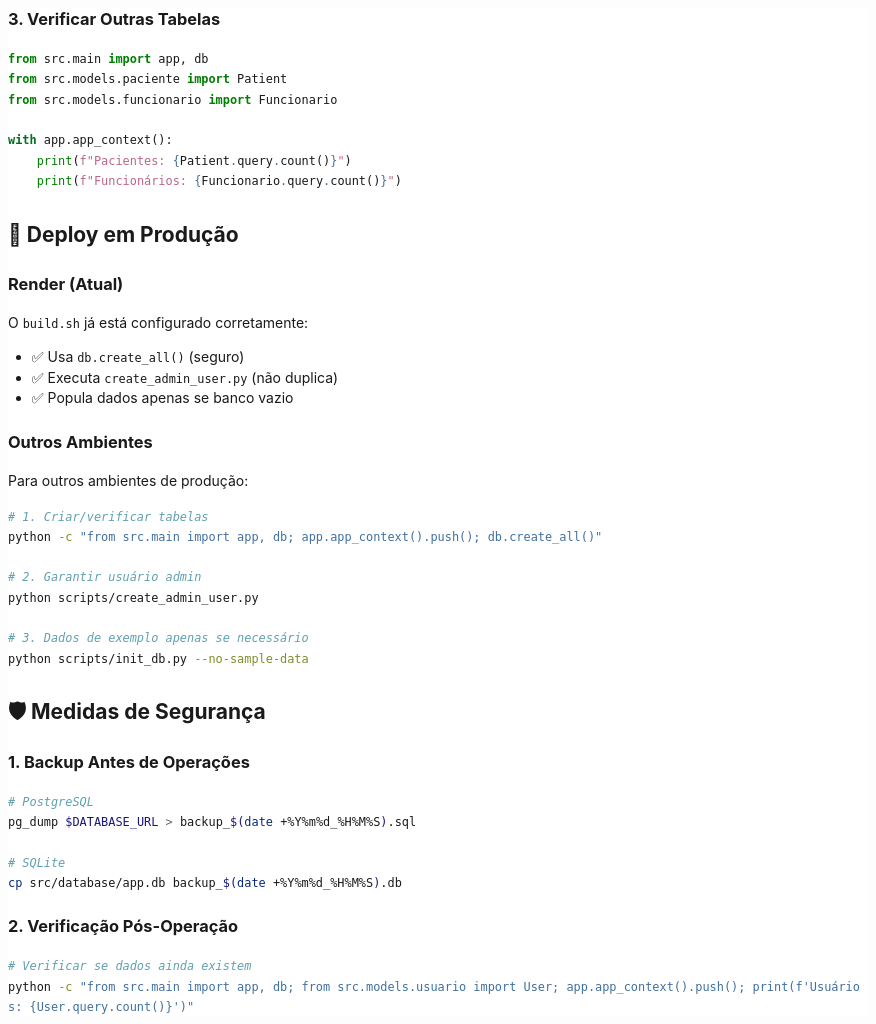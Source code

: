 ### 3. Verificar Outras Tabelas
```python
from src.main import app, db
from src.models.paciente import Patient
from src.models.funcionario import Funcionario

with app.app_context():
    print(f"Pacientes: {Patient.query.count()}")
    print(f"Funcionários: {Funcionario.query.count()}")
```

## 🚀 Deploy em Produção

### Render (Atual)
O `build.sh` já está configurado corretamente:
- ✅ Usa `db.create_all()` (seguro)
- ✅ Executa `create_admin_user.py` (não duplica)
- ✅ Popula dados apenas se banco vazio

### Outros Ambientes
Para outros ambientes de produção:
```bash
# 1. Criar/verificar tabelas
python -c "from src.main import app, db; app.app_context().push(); db.create_all()"

# 2. Garantir usuário admin
python scripts/create_admin_user.py

# 3. Dados de exemplo apenas se necessário
python scripts/init_db.py --no-sample-data
```

## 🛡️ Medidas de Segurança

### 1. Backup Antes de Operações
```bash
# PostgreSQL
pg_dump $DATABASE_URL > backup_$(date +%Y%m%d_%H%M%S).sql

# SQLite
cp src/database/app.db backup_$(date +%Y%m%d_%H%M%S).db
```

### 2. Verificação Pós-Operação
```bash
# Verificar se dados ainda existem
python -c "from src.main import app, db; from src.models.usuario import User; app.app_context().push(); print(f'Usuários: {User.query.count()}')"
```
